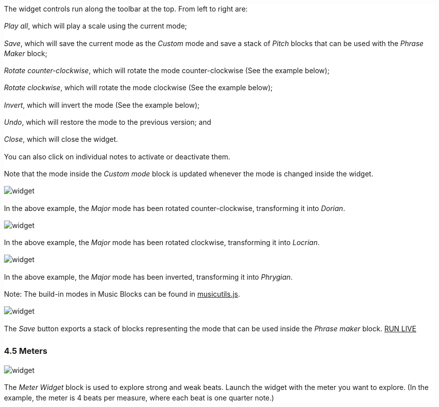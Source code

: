 The widget controls run along the toolbar at the top. From left to
right are:

*Play all*, which will play a scale using the current mode;

*Save*, which will save the current mode as the *Custom* mode and save
a stack of *Pitch* blocks that can be used with the *Phrase Maker* block;

*Rotate counter-clockwise*, which will rotate the mode
counter-clockwise (See the example below);

*Rotate clockwise*, which will rotate the mode clockwise (See the
example below);

*Invert*, which will invert the mode (See the example below);

*Undo*, which will restore the mode to the previous version; and

*Close*, which will close the widget.

You can also click on individual notes to activate or deactivate them.

Note that the mode inside the *Custom mode* block is updated whenever
the mode is changed inside the widget.

![widget](./mode3.svg "creating Dorian mode")

In the above example, the *Major* mode has been rotated counter-clockwise,
transforming it into *Dorian*.

![widget](./mode4.svg "creating Locrian mode")

In the above example, the *Major* mode has been rotated
clockwise, transforming it into *Locrian*.

![widget](./mode5.svg "creating Phrygian mode")

In the above example, the *Major* mode has been inverted, transforming
it into *Phrygian*.

Note: The build-in modes in Music Blocks can be found in
[musicutils.js](https://github.com/sugarlabs/musicblocks/blob/master/js/utils/musicutils.js#L68).

![widget](./mode6.svg "phrase maker block")

The *Save* button exports a stack of blocks representing the mode that
can be used inside the *Phrase maker* block.
[RUN LIVE](https://musicblocks.sugarlabs.org/index.html?id=1725877046734200&run=True)

### <a name="meters">4.5 Meters</a>

![widget](./meter1.svg "meter widget block")

The *Meter Widget* block is used to explore strong and weak
beats. Launch the widget with the meter you want to explore. (In the
example, the meter is 4 beats per measure, where each beat is one
quarter note.)
